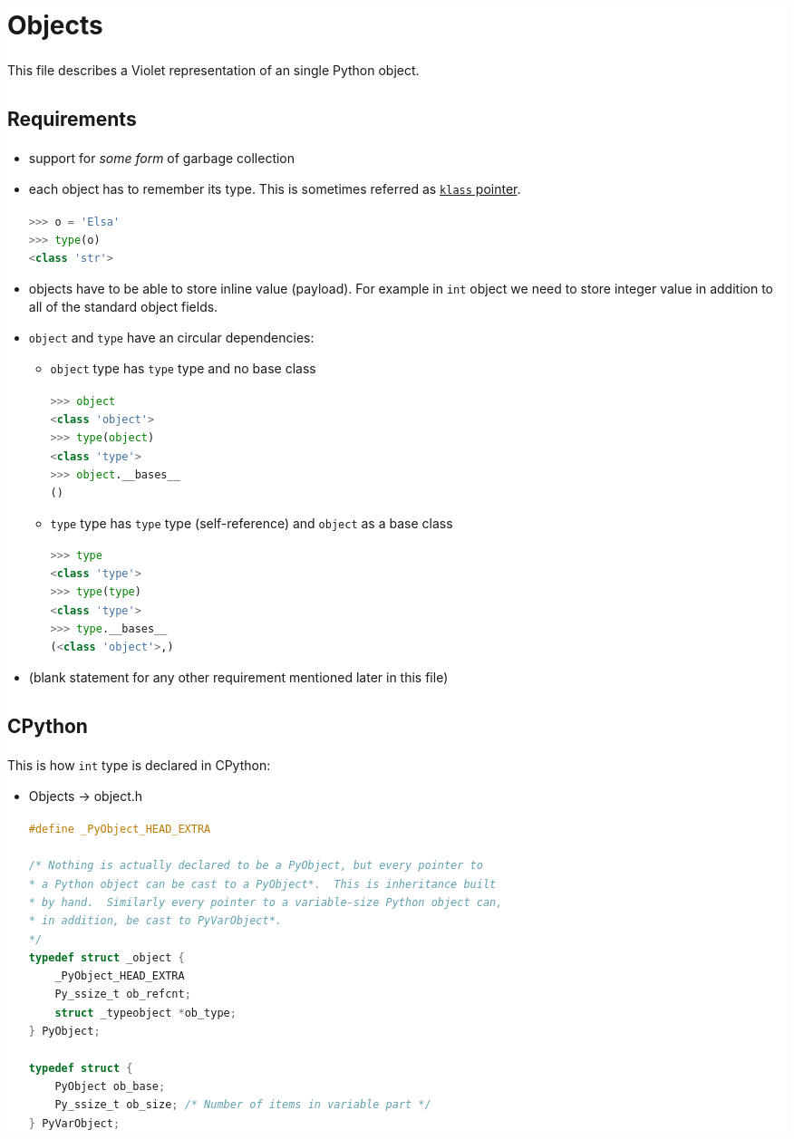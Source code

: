 # Objects

This file describes a Violet representation of an single Python object.

## Requirements

- support for *some form* of garbage collection

- each object has to remember its type. This is sometimes referred as [`klass` pointer](http://openjdk.java.net/groups/hotspot/docs/HotSpotGlossary.html).
  ```py
  >>> o = 'Elsa'
  >>> type(o)
  <class 'str'>
  ```

- objects have to be able to store inline value (payload). For example in `int` object we need to store integer value in addition to all of the standard object fields.

- `object` and `type` have an circular dependencies:
  - `object` type has `type` type and no base class
    ```py
    >>> object
    <class 'object'>
    >>> type(object)
    <class 'type'>
    >>> object.__bases__
    ()
    ```
  - `type` type has `type` type (self-reference) and `object` as a base class
    ```py
    >>> type
    <class 'type'>
    >>> type(type)
    <class 'type'>
    >>> type.__bases__
    (<class 'object'>,)
    ```

- (blank statement for any other requirement mentioned later in this file)

## CPython

This is how `int` type is declared in CPython:

- Objects -> object.h

  ```c
  #define _PyObject_HEAD_EXTRA

  /* Nothing is actually declared to be a PyObject, but every pointer to
  * a Python object can be cast to a PyObject*.  This is inheritance built
  * by hand.  Similarly every pointer to a variable-size Python object can,
  * in addition, be cast to PyVarObject*.
  */
  typedef struct _object {
      _PyObject_HEAD_EXTRA
      Py_ssize_t ob_refcnt;
      struct _typeobject *ob_type;
  } PyObject;

  typedef struct {
      PyObject ob_base;
      Py_ssize_t ob_size; /* Number of items in variable part */
  } PyVarObject;
  ```
